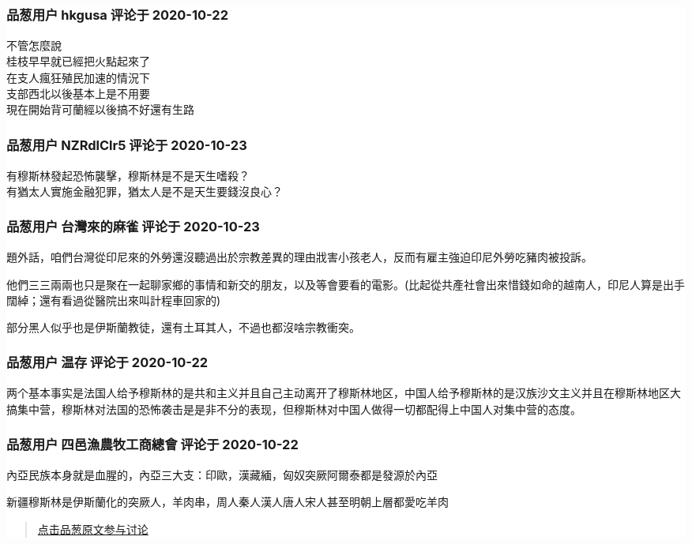                 

### 品葱用户 **hkgusa** 评论于 2020-10-22
        
不管怎麼說  
桂枝早早就已經把火點起來了  
在支人瘋狂殖民加速的情況下  
支部西北以後基本上是不用要  
現在開始背可蘭經以後搞不好還有生路
        
                

### 品葱用户 **NZRdlClr5** 评论于 2020-10-23
        
有穆斯林發起恐怖襲擊，穆斯林是不是天生嗜殺？  
有猶太人實施金融犯罪，猶太人是不是天生要錢沒良心？
        
                

### 品葱用户 **台灣來的麻雀** 评论于 2020-10-23
        
題外話，咱們台灣從印尼來的外勞還沒聽過出於宗教差異的理由戕害小孩老人，反而有雇主強迫印尼外勞吃豬肉被投訴。  
  
他們三三兩兩也只是聚在一起聊家鄉的事情和新交的朋友，以及等會要看的電影。(比起從共產社會出來惜錢如命的越南人，印尼人算是出手闊綽；還有看過從醫院出來叫計程車回家的)  
  
部分黑人似乎也是伊斯蘭教徒，還有土耳其人，不過也都沒啥宗教衝突。
        
                

### 品葱用户 **温存** 评论于 2020-10-22
        
两个基本事实是法国人给予穆斯林的是共和主义并且自己主动离开了穆斯林地区，中国人给予穆斯林的是汉族沙文主义并且在穆斯林地区大搞集中营，穆斯林对法国的恐怖袭击是是非不分的表现，但穆斯林对中国人做得一切都配得上中国人对集中营的态度。
        
                

### 品葱用户 **四邑漁農牧工商總會** 评论于 2020-10-22
        
內亞民族本身就是血腥的，內亞三大支：印歐，漢藏緬，匈奴突厥阿爾泰都是發源於內亞  
  
新疆穆斯林是伊斯蘭化的突厥人，羊肉串，周人秦人漢人唐人宋人甚至明朝上層都愛吃羊肉
        
                





> [点击品葱原文参与讨论](https://pincong.rocks/question/32548)


